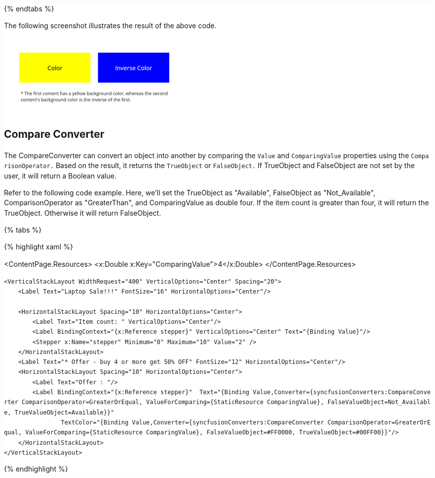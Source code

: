{% endtabs %}

The following screenshot illustrates the result of the above code.

![Color To InverseColor Converter](Converters-Images/ColorToInverseColorConverter.png)

## Compare Converter

The CompareConverter can convert an object into another by comparing the `Value` and `ComparingValue` properties using the `ComparisonOperator.` Based on the result, it returns the `TrueObject` or `FalseObject.` If TrueObject and FalseObject are not set by the user, it will return a Boolean value.

Refer to the following code example. Here, we’ll set the TrueObject as "Available", FalseObject as "Not_Available", ComparisonOperator as "GreaterThan", and ComparingValue as double four. If the item count is greater than four, it will return the TrueObject. Otherwise it will return FalseObject.
 

{% tabs %}

{% highlight xaml %}

<?xml version="1.0" encoding="utf-8" ?>
<ContentPage xmlns="http://schemas.microsoft.com/dotnet/2021/maui"
            xmlns:x="http://schemas.microsoft.com/winfx/2009/xaml"
            xmlns:syncfusionConverters="clr-namespace:Syncfusion.Maui.Core.Converters;assembly=Syncfusion.Maui.Core"
            x:Class="MAUIValueConverters.CompareConverterPage">
    <ContentPage.Resources>
        <x:Double x:Key="ComparingValue">4</x:Double>
    </ContentPage.Resources>
    
    <VerticalStackLayout WidthRequest="400" VerticalOptions="Center" Spacing="20">
        <Label Text="Laptop Sale!!!" FontSize="16" HorizontalOptions="Center"/>
        
        <HorizontalStackLayout Spacing="10" HorizontalOptions="Center">
            <Label Text="Item count: " VerticalOptions="Center"/>
            <Label BindingContext="{x:Reference stepper}" VerticalOptions="Center" Text="{Binding Value}"/>
            <Stepper x:Name="stepper" Minimum="0" Maximum="10" Value="2" />
        </HorizontalStackLayout>
        <Label Text="* Offer - buy 4 or more get 50% OFF" FontSize="12" HorizontalOptions="Center"/>
        <HorizontalStackLayout Spacing="10" HorizontalOptions="Center">
            <Label Text="Offer : "/>
            <Label BindingContext="{x:Reference stepper}"  Text="{Binding Value,Converter={syncfusionConverters:CompareConverter ComparisonOperator=GreaterOrEqual, ValueForComparing={StaticResource ComparingValue}, FalseValueObject=Not_Available, TrueValueObject=Available}}"
                    TextColor="{Binding Value,Converter={syncfusionConverters:CompareConverter ComparisonOperator=GreaterOrEqual, ValueForComparing={StaticResource ComparingValue}, FalseValueObject=#FF0000, TrueValueObject=#00FF00}}"/>
        </HorizontalStackLayout>
    </VerticalStackLayout>
</ContentPage>

{% endhighlight %}
